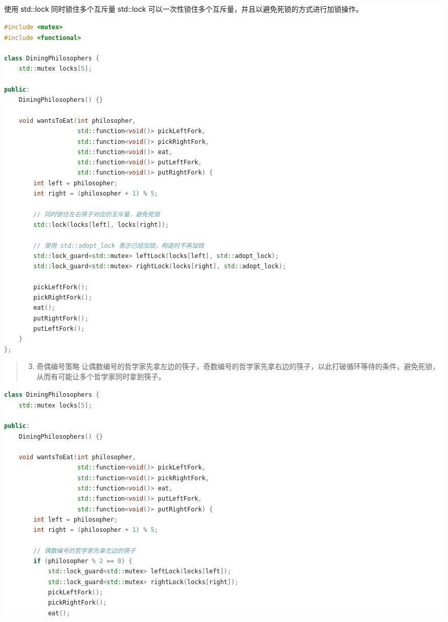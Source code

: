 使用 std::lock  同时锁住多个互斥量
std::lock 可以一次性锁住多个互斥量，并且以避免死锁的方式进行加锁操作。

```cpp
#include <mutex>
#include <functional>

class DiningPhilosophers {
    std::mutex locks[5];

public:
    DiningPhilosophers() {}

    void wantsToEat(int philosopher,
                    std::function<void()> pickLeftFork,
                    std::function<void()> pickRightFork,
                    std::function<void()> eat,
                    std::function<void()> putLeftFork,
                    std::function<void()> putRightFork) {
        int left = philosopher;
        int right = (philosopher + 1) % 5;

        // 同时锁住左右筷子对应的互斥量，避免死锁
        std::lock(locks[left], locks[right]);

        // 使用 std::adopt_lock 表示已经加锁，构造时不再加锁
        std::lock_guard<std::mutex> leftLock(locks[left], std::adopt_lock);
        std::lock_guard<std::mutex> rightLock(locks[right], std::adopt_lock);

        pickLeftFork();
        pickRightFork();
        eat();
        putRightFork();
        putLeftFork();
    }
};
```



>  3. 奇偶编号策略
让偶数编号的哲学家先拿左边的筷子，奇数编号的哲学家先拿右边的筷子，以此打破循环等待的条件，避免死锁，从而有可能让多个哲学家同时拿到筷子。

```cpp
class DiningPhilosophers {
    std::mutex locks[5];

public:
    DiningPhilosophers() {}

    void wantsToEat(int philosopher,
                    std::function<void()> pickLeftFork,
                    std::function<void()> pickRightFork,
                    std::function<void()> eat,
                    std::function<void()> putLeftFork,
                    std::function<void()> putRightFork) {
        int left = philosopher;
        int right = (philosopher + 1) % 5;

        // 偶数编号的哲学家先拿左边的筷子
        if (philosopher % 2 == 0) {
            std::lock_guard<std::mutex> leftLock(locks[left]);
            std::lock_guard<std::mutex> rightLock(locks[right]);
            pickLeftFork();
            pickRightFork();
            eat();
```